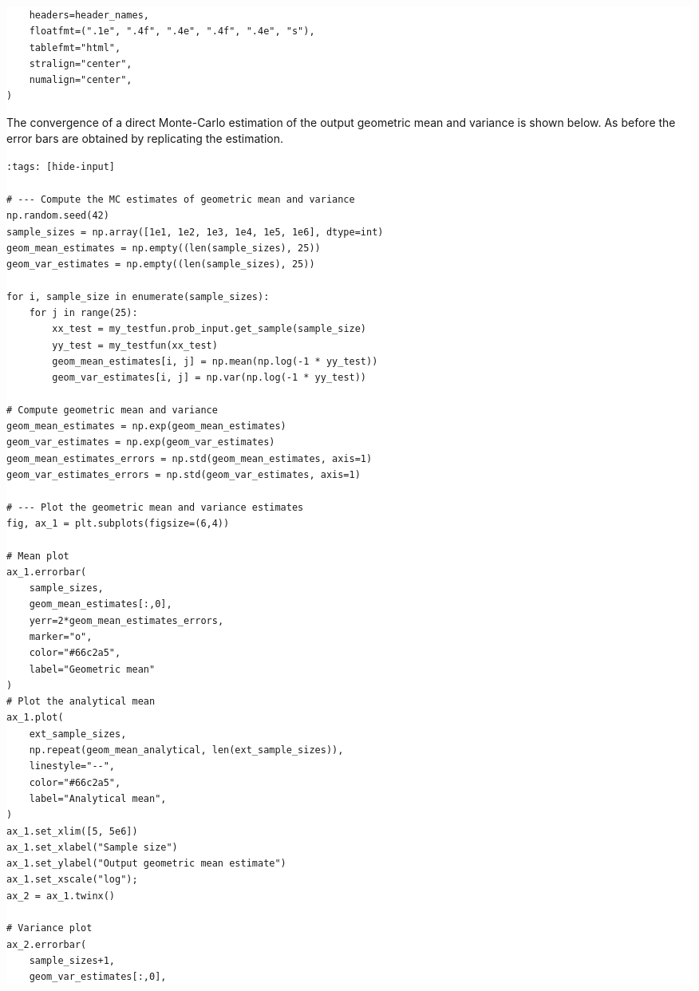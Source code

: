 ```{code-cell} ipython3
    headers=header_names,
    floatfmt=(".1e", ".4f", ".4e", ".4f", ".4e", "s"),
    tablefmt="html",
    stralign="center",
    numalign="center",
)
```

The convergence of a direct Monte-Carlo estimation of the output geometric mean
and variance is shown below. As before the error bars are obtained
by replicating the estimation.

```{code-cell} ipython3
:tags: [hide-input]

# --- Compute the MC estimates of geometric mean and variance
np.random.seed(42)
sample_sizes = np.array([1e1, 1e2, 1e3, 1e4, 1e5, 1e6], dtype=int)
geom_mean_estimates = np.empty((len(sample_sizes), 25))
geom_var_estimates = np.empty((len(sample_sizes), 25))

for i, sample_size in enumerate(sample_sizes):
    for j in range(25):
        xx_test = my_testfun.prob_input.get_sample(sample_size)
        yy_test = my_testfun(xx_test)
        geom_mean_estimates[i, j] = np.mean(np.log(-1 * yy_test))
        geom_var_estimates[i, j] = np.var(np.log(-1 * yy_test))

# Compute geometric mean and variance
geom_mean_estimates = np.exp(geom_mean_estimates)
geom_var_estimates = np.exp(geom_var_estimates)
geom_mean_estimates_errors = np.std(geom_mean_estimates, axis=1)
geom_var_estimates_errors = np.std(geom_var_estimates, axis=1)

# --- Plot the geometric mean and variance estimates
fig, ax_1 = plt.subplots(figsize=(6,4))

# Mean plot
ax_1.errorbar(
    sample_sizes,
    geom_mean_estimates[:,0],
    yerr=2*geom_mean_estimates_errors,
    marker="o",
    color="#66c2a5",
    label="Geometric mean"
)
# Plot the analytical mean
ax_1.plot(
    ext_sample_sizes,
    np.repeat(geom_mean_analytical, len(ext_sample_sizes)),
    linestyle="--",
    color="#66c2a5",
    label="Analytical mean",
)
ax_1.set_xlim([5, 5e6])
ax_1.set_xlabel("Sample size")
ax_1.set_ylabel("Output geometric mean estimate")
ax_1.set_xscale("log");
ax_2 = ax_1.twinx()

# Variance plot
ax_2.errorbar(
    sample_sizes+1,
    geom_var_estimates[:,0],
```
